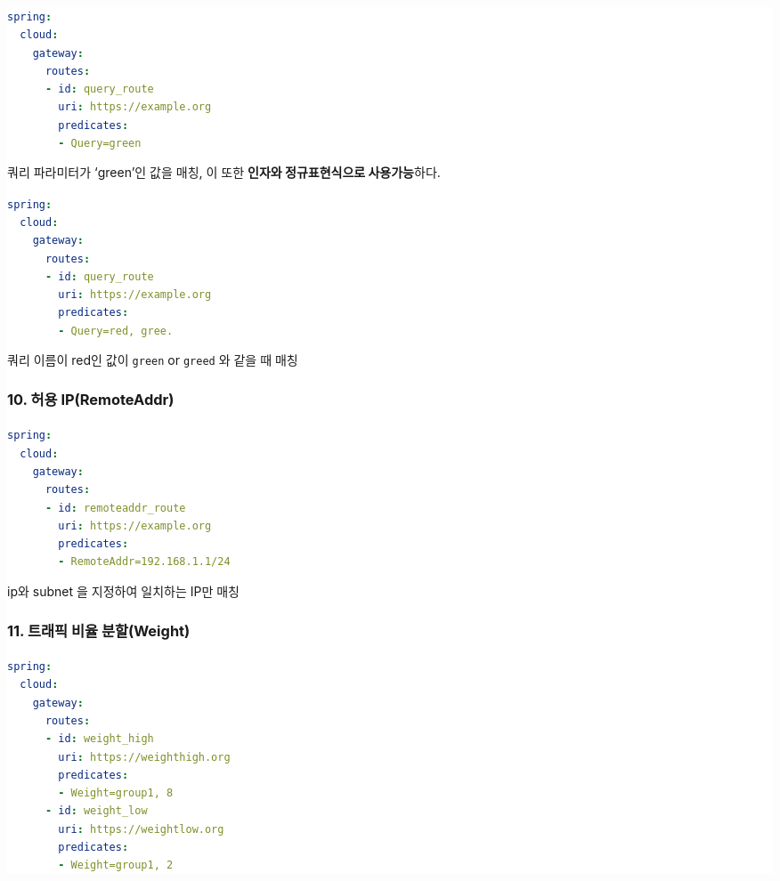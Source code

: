 ```yaml
spring:
  cloud:
    gateway:
      routes:
      - id: query_route
        uri: https://example.org
        predicates:
        - Query=green
```

쿼리 파라미터가 ‘green’인 값을 매칭, 이 또한 **인자와 정규표현식으로 사용가능**하다. 

```yaml
spring:
  cloud:
    gateway:
      routes:
      - id: query_route
        uri: https://example.org
        predicates:
        - Query=red, gree.
```

쿼리 이름이 red인 값이 `green` or `greed` 와 같을 때 매칭

### 10. 허용 IP(RemoteAddr)

```yaml
spring:
  cloud:
    gateway:
      routes:
      - id: remoteaddr_route
        uri: https://example.org
        predicates:
        - RemoteAddr=192.168.1.1/24
```

ip와 subnet 을 지정하여 일치하는 IP만 매칭

### 11. 트래픽 비율 분할(Weight)

```yaml
spring:
  cloud:
    gateway:
      routes:
      - id: weight_high
        uri: https://weighthigh.org
        predicates:
        - Weight=group1, 8
      - id: weight_low
        uri: https://weightlow.org
        predicates:
        - Weight=group1, 2
```
